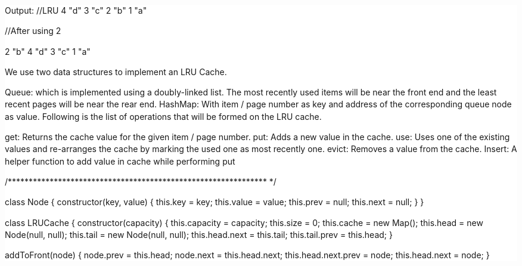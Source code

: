 Output:
//LRU
4 "d"
3 "c"
2 "b"
1 "a"

//After using 2

2 "b"
4 "d"
3 "c"
1 "a"


We use two data structures to implement an LRU Cache.

Queue: which is implemented using a doubly-linked list. The most recently used items will be near the front end and the least recent pages will be near the rear end.
HashMap: With item / page number as key and address of the corresponding queue node as value.
Following is the list of operations that will be formed on the LRU cache.

get: Returns the cache value for the given item / page number.
put: Adds a new value in the cache.
use: Uses one of the existing values and re-arranges the cache by marking the used one as most recently one.
evict: Removes a value from the cache.
Insert: A helper function to add value in cache while performing put


/************************************************************** */

class Node {
  constructor(key, value) {
      this.key = key;
      this.value = value;
      this.prev = null;
      this.next = null;
  }
}

class LRUCache {
  constructor(capacity) {
      this.capacity = capacity;
      this.size = 0;
      this.cache = new Map();
      this.head = new Node(null, null);
      this.tail = new Node(null, null);
      this.head.next = this.tail;
      this.tail.prev = this.head;
  }
  
  addToFront(node) {
      node.prev = this.head;
      node.next = this.head.next;
      this.head.next.prev = node;
      this.head.next = node;
  }
  